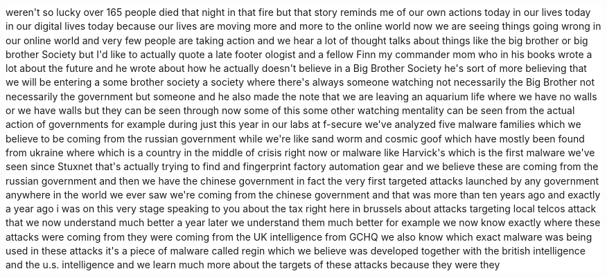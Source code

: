 weren't so lucky over 165 people died
that night in that fire but that story
reminds me of our own actions today in
our lives today in our digital lives
today because our lives are moving
more and more to the online world now we
are seeing things going wrong in our
online world and very few people are
taking action and we hear a lot of
thought talks about things like the big
brother or big brother Society but I'd
like to actually quote a late footer
ologist and a fellow Finn my commander
mom who in his books wrote a lot about
the future and he wrote about how he
actually doesn't believe in a Big
Brother Society he's sort of more
believing that we will be entering a
some brother society a society where
there's always someone watching not
necessarily the Big Brother not
necessarily the government but someone
and he also made the note that we are
leaving an aquarium life where we have
no walls or we have walls but they can
be seen through now some of this some
other watching mentality can be seen
from the actual action of governments
for example during just this year in our
labs at f-secure we've analyzed five
malware families which we believe to be
coming from the russian government while
we're like sand worm and cosmic goof
which have mostly been found from
ukraine where which is a country in the
middle of crisis right now or malware
like Harvick's which is the first
malware we've seen since
Stuxnet that's actually trying to find
and fingerprint factory automation gear
and we believe these are coming from the
russian government and then we have the
chinese government in fact the very
first targeted attacks launched by any
government anywhere in the world we ever
saw we're coming from the chinese
government and that was more than ten
years ago and exactly a year ago i was
on this very stage speaking to you about
the tax right here in brussels about
attacks targeting local telcos attack
that we now understand much better a
year later we understand them much
better for example we now know exactly
where these attacks were coming from
they were coming from the UK
intelligence from GCHQ we also know
which exact malware was being used in
these attacks it's a piece of malware
called regin which we believe was
developed together with the british
intelligence and the u.s. intelligence
and we learn much more about the targets
of these attacks because they were they